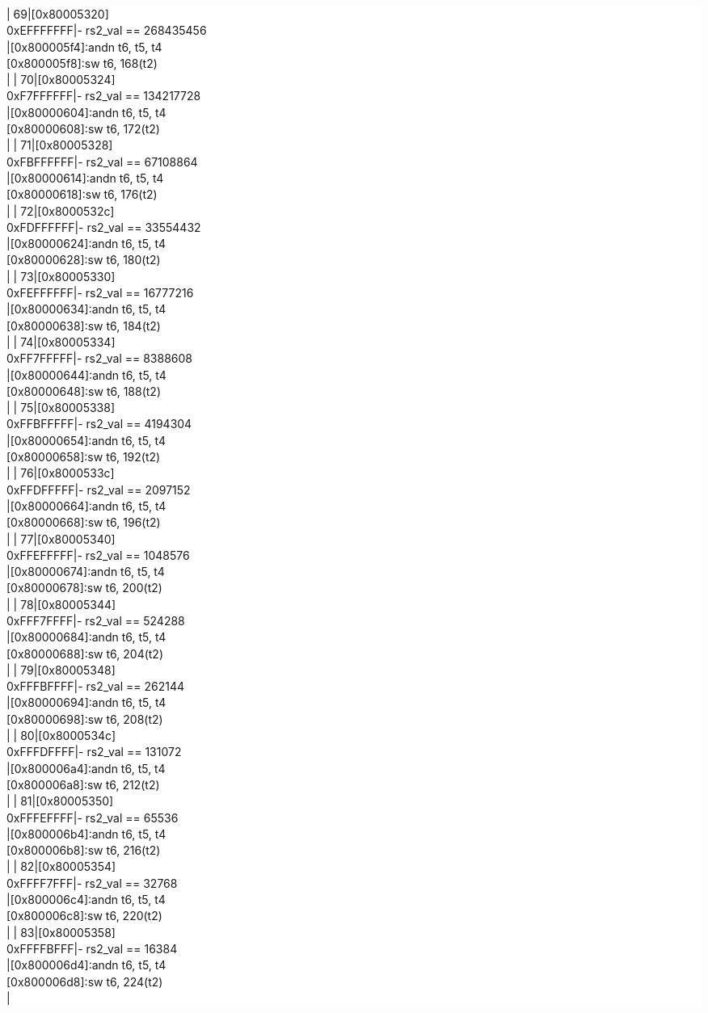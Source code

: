 |  69|[0x80005320]<br>0xEFFFFFFF|- rs2_val == 268435456<br>                                                                                                                                                                                                                                                                           |[0x800005f4]:andn t6, t5, t4<br> [0x800005f8]:sw t6, 168(t2)<br>    |
|  70|[0x80005324]<br>0xF7FFFFFF|- rs2_val == 134217728<br>                                                                                                                                                                                                                                                                           |[0x80000604]:andn t6, t5, t4<br> [0x80000608]:sw t6, 172(t2)<br>    |
|  71|[0x80005328]<br>0xFBFFFFFF|- rs2_val == 67108864<br>                                                                                                                                                                                                                                                                            |[0x80000614]:andn t6, t5, t4<br> [0x80000618]:sw t6, 176(t2)<br>    |
|  72|[0x8000532c]<br>0xFDFFFFFF|- rs2_val == 33554432<br>                                                                                                                                                                                                                                                                            |[0x80000624]:andn t6, t5, t4<br> [0x80000628]:sw t6, 180(t2)<br>    |
|  73|[0x80005330]<br>0xFEFFFFFF|- rs2_val == 16777216<br>                                                                                                                                                                                                                                                                            |[0x80000634]:andn t6, t5, t4<br> [0x80000638]:sw t6, 184(t2)<br>    |
|  74|[0x80005334]<br>0xFF7FFFFF|- rs2_val == 8388608<br>                                                                                                                                                                                                                                                                             |[0x80000644]:andn t6, t5, t4<br> [0x80000648]:sw t6, 188(t2)<br>    |
|  75|[0x80005338]<br>0xFFBFFFFF|- rs2_val == 4194304<br>                                                                                                                                                                                                                                                                             |[0x80000654]:andn t6, t5, t4<br> [0x80000658]:sw t6, 192(t2)<br>    |
|  76|[0x8000533c]<br>0xFFDFFFFF|- rs2_val == 2097152<br>                                                                                                                                                                                                                                                                             |[0x80000664]:andn t6, t5, t4<br> [0x80000668]:sw t6, 196(t2)<br>    |
|  77|[0x80005340]<br>0xFFEFFFFF|- rs2_val == 1048576<br>                                                                                                                                                                                                                                                                             |[0x80000674]:andn t6, t5, t4<br> [0x80000678]:sw t6, 200(t2)<br>    |
|  78|[0x80005344]<br>0xFFF7FFFF|- rs2_val == 524288<br>                                                                                                                                                                                                                                                                              |[0x80000684]:andn t6, t5, t4<br> [0x80000688]:sw t6, 204(t2)<br>    |
|  79|[0x80005348]<br>0xFFFBFFFF|- rs2_val == 262144<br>                                                                                                                                                                                                                                                                              |[0x80000694]:andn t6, t5, t4<br> [0x80000698]:sw t6, 208(t2)<br>    |
|  80|[0x8000534c]<br>0xFFFDFFFF|- rs2_val == 131072<br>                                                                                                                                                                                                                                                                              |[0x800006a4]:andn t6, t5, t4<br> [0x800006a8]:sw t6, 212(t2)<br>    |
|  81|[0x80005350]<br>0xFFFEFFFF|- rs2_val == 65536<br>                                                                                                                                                                                                                                                                               |[0x800006b4]:andn t6, t5, t4<br> [0x800006b8]:sw t6, 216(t2)<br>    |
|  82|[0x80005354]<br>0xFFFF7FFF|- rs2_val == 32768<br>                                                                                                                                                                                                                                                                               |[0x800006c4]:andn t6, t5, t4<br> [0x800006c8]:sw t6, 220(t2)<br>    |
|  83|[0x80005358]<br>0xFFFFBFFF|- rs2_val == 16384<br>                                                                                                                                                                                                                                                                               |[0x800006d4]:andn t6, t5, t4<br> [0x800006d8]:sw t6, 224(t2)<br>    |